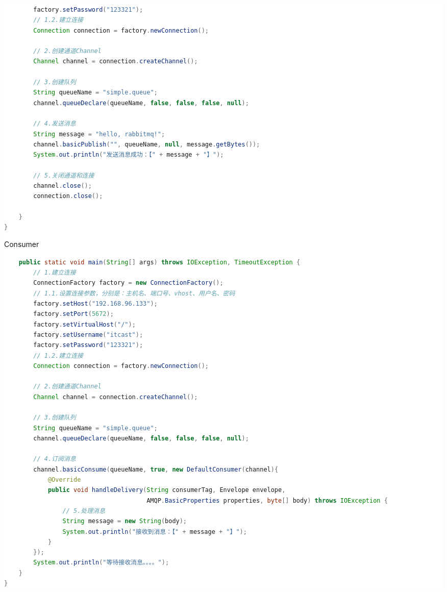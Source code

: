 ```java
        factory.setPassword("123321");
        // 1.2.建立连接
        Connection connection = factory.newConnection();

        // 2.创建通道Channel
        Channel channel = connection.createChannel();

        // 3.创建队列
        String queueName = "simple.queue";
        channel.queueDeclare(queueName, false, false, false, null);

        // 4.发送消息
        String message = "hello, rabbitmq!";
        channel.basicPublish("", queueName, null, message.getBytes());
        System.out.println("发送消息成功：【" + message + "】");

        // 5.关闭通道和连接
        channel.close();
        connection.close();

    }
}
```
Consumer
```java
    public static void main(String[] args) throws IOException, TimeoutException {
        // 1.建立连接
        ConnectionFactory factory = new ConnectionFactory();
        // 1.1.设置连接参数，分别是：主机名、端口号、vhost、用户名、密码
        factory.setHost("192.168.96.133");
        factory.setPort(5672);
        factory.setVirtualHost("/");
        factory.setUsername("itcast");
        factory.setPassword("123321");
        // 1.2.建立连接
        Connection connection = factory.newConnection();

        // 2.创建通道Channel
        Channel channel = connection.createChannel();

        // 3.创建队列
        String queueName = "simple.queue";
        channel.queueDeclare(queueName, false, false, false, null);

        // 4.订阅消息
        channel.basicConsume(queueName, true, new DefaultConsumer(channel){
            @Override
            public void handleDelivery(String consumerTag, Envelope envelope,
                                       AMQP.BasicProperties properties, byte[] body) throws IOException {
                // 5.处理消息
                String message = new String(body);
                System.out.println("接收到消息：【" + message + "】");
            }
        });
        System.out.println("等待接收消息。。。。");
    }
}

```
